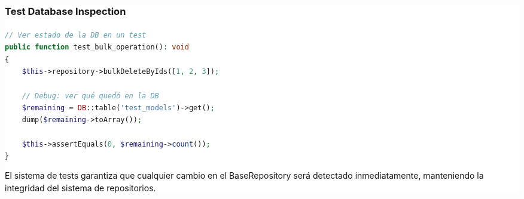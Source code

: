 ### Test Database Inspection

```php
// Ver estado de la DB en un test
public function test_bulk_operation(): void
{
    $this->repository->bulkDeleteByIds([1, 2, 3]);

    // Debug: ver qué quedó en la DB
    $remaining = DB::table('test_models')->get();
    dump($remaining->toArray());

    $this->assertEquals(0, $remaining->count());
}
```

El sistema de tests garantiza que cualquier cambio en el BaseRepository será detectado inmediatamente, manteniendo la integridad del sistema de repositorios.
